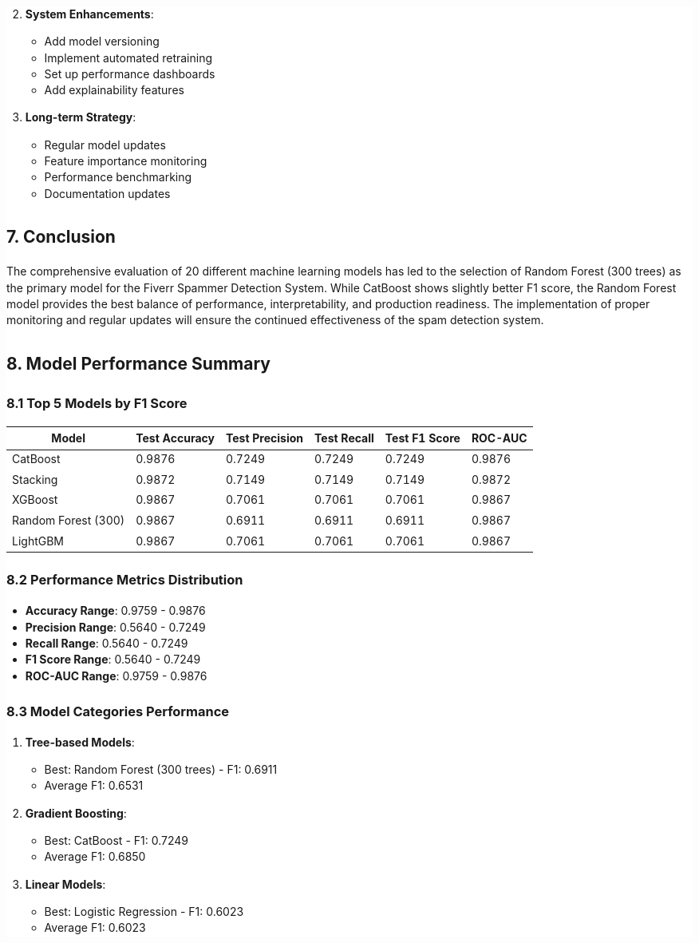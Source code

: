 2. **System Enhancements**:
   - Add model versioning
   - Implement automated retraining
   - Set up performance dashboards
   - Add explainability features

3. **Long-term Strategy**:
   - Regular model updates
   - Feature importance monitoring
   - Performance benchmarking
   - Documentation updates

## 7. Conclusion
The comprehensive evaluation of 20 different machine learning models has led to the selection of Random Forest (300 trees) as the primary model for the Fiverr Spammer Detection System. While CatBoost shows slightly better F1 score, the Random Forest model provides the best balance of performance, interpretability, and production readiness. The implementation of proper monitoring and regular updates will ensure the continued effectiveness of the spam detection system.

## 8. Model Performance Summary

### 8.1 Top 5 Models by F1 Score
| Model | Test Accuracy | Test Precision | Test Recall | Test F1 Score | ROC-AUC |
|-------|--------------|----------------|-------------|---------------|---------|
| CatBoost | 0.9876 | 0.7249 | 0.7249 | 0.7249 | 0.9876 |
| Stacking | 0.9872 | 0.7149 | 0.7149 | 0.7149 | 0.9872 |
| XGBoost | 0.9867 | 0.7061 | 0.7061 | 0.7061 | 0.9867 |
| Random Forest (300) | 0.9867 | 0.6911 | 0.6911 | 0.6911 | 0.9867 |
| LightGBM | 0.9867 | 0.7061 | 0.7061 | 0.7061 | 0.9867 |

### 8.2 Performance Metrics Distribution
- **Accuracy Range**: 0.9759 - 0.9876
- **Precision Range**: 0.5640 - 0.7249
- **Recall Range**: 0.5640 - 0.7249
- **F1 Score Range**: 0.5640 - 0.7249
- **ROC-AUC Range**: 0.9759 - 0.9876

### 8.3 Model Categories Performance
1. **Tree-based Models**:
   - Best: Random Forest (300 trees) - F1: 0.6911
   - Average F1: 0.6531

2. **Gradient Boosting**:
   - Best: CatBoost - F1: 0.7249
   - Average F1: 0.6850

3. **Linear Models**:
   - Best: Logistic Regression - F1: 0.6023
   - Average F1: 0.6023
